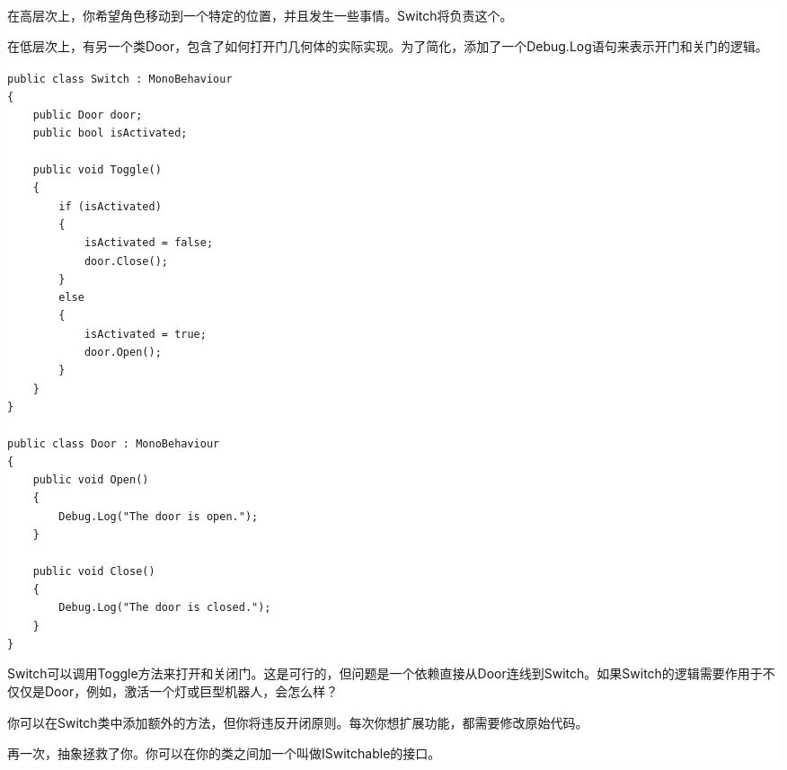 在高层次上，你希望角色移动到一个特定的位置，并且发生一些事情。Switch将负责这个。  

在低层次上，有另一个类Door，包含了如何打开门几何体的实际实现。为了简化，添加了一个Debug.Log语句来表示开门和关门的逻辑。  
```
public class Switch : MonoBehaviour
{
    public Door door;
    public bool isActivated;

    public void Toggle()
    {
        if (isActivated)
        {
            isActivated = false;
            door.Close();
        }
        else
        {
            isActivated = true;
            door.Open();
        }
    }
}

public class Door : MonoBehaviour
{
    public void Open()
    {
        Debug.Log("The door is open.");
    }

    public void Close()
    {
        Debug.Log("The door is closed.");
    }
}

```  
Switch可以调用Toggle方法来打开和关闭门。这是可行的，但问题是一个依赖直接从Door连线到Switch。如果Switch的逻辑需要作用于不仅仅是Door，例如，激活一个灯或巨型机器人，会怎么样？  

你可以在Switch类中添加额外的方法，但你将违反开闭原则。每次你想扩展功能，都需要修改原始代码。  

再一次，抽象拯救了你。你可以在你的类之间加一个叫做ISwitchable的接口。  
